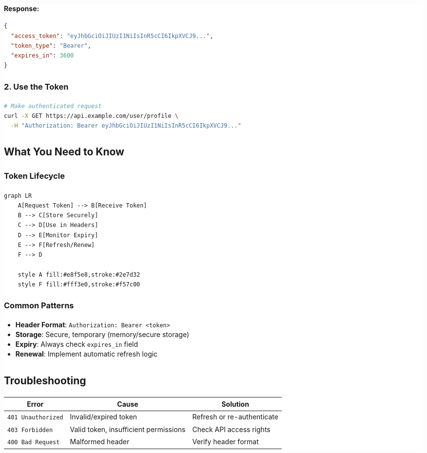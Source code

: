 ```markdown
```

**Response:**

```json
{
  "access_token": "eyJhbGciOiJIUzI1NiIsInR5cCI6IkpXVCJ9...",
  "token_type": "Bearer",
  "expires_in": 3600
}
```

### 2. Use the Token

```bash
# Make authenticated request
curl -X GET https://api.example.com/user/profile \
  -H "Authorization: Bearer eyJhbGciOiJIUzI1NiIsInR5cCI6IkpXVCJ9..."
```

## What You Need to Know

### Token Lifecycle

```mermaid
graph LR
    A[Request Token] --> B[Receive Token]
    B --> C[Store Securely]
    C --> D[Use in Headers]
    D --> E[Monitor Expiry]
    E --> F[Refresh/Renew]
    F --> D
    
    style A fill:#e8f5e8,stroke:#2e7d32
    style F fill:#fff3e0,stroke:#f57c00
```

### Common Patterns

- **Header Format**: `Authorization: Bearer <token>`
- **Storage**: Secure, temporary (memory/secure storage)
- **Expiry**: Always check `expires_in` field
- **Renewal**: Implement automatic refresh logic

## Troubleshooting

| Error | Cause | Solution |
|-------|-------|----------|
| `401 Unauthorized` | Invalid/expired token | Refresh or re-authenticate |
| `403 Forbidden` | Valid token, insufficient permissions | Check API access rights |
| `400 Bad Request` | Malformed header | Verify header format |

